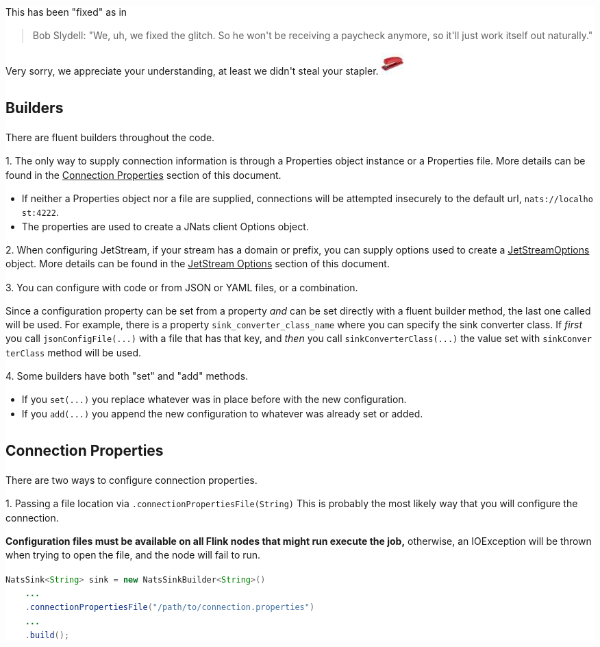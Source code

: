 This has been "fixed" as in 
> Bob Slydell: "We, uh, we fixed the glitch. So he won't be receiving a paycheck anymore, so it'll just work itself out naturally."

Very sorry, we appreciate your understanding, at least we didn't steal your stapler.
![Red Swingline](swingline.jpg "Swingline")

## Builders

There are fluent builders throughout the code. 

1\. The only way to supply connection information is through a Properties object instance or a Properties file.
More details can be found in the [Connection Properties](#connection-properties) section of this document.

* If neither a Properties object nor a file are supplied, connections will be attempted insecurely to the default url, `nats://localhost:4222`.  
* The properties are used to create a JNats client Options object. 

2\. When configuring JetStream, if your stream has a domain or prefix, you can supply options used to create a
[JetStreamOptions](https://github.com/nats-io/nats.java/blob/main/src/main/java/io/nats/client/JetStreamOptions.java) object.
More details can be found in the [JetStream Options](#jetstream-options) section of this document.

3\. You can configure with code or from JSON or YAML files, or a combination.

Since a configuration property can be set from a property _and_ can be set directly with a fluent builder method,
the last one called will be used. For example, there is a property `sink_converter_class_name` where you can specify the sink converter class.
If _first_ you call `jsonConfigFile(...)` with a file that has that key, 
and _then_ you call `sinkConverterClass(...)` the value set with `sinkConverterClass` method will be used.

4\. Some builders have both "set" and "add" methods. 
* If you `set(...)` you replace whatever was in place before with the new configuration.
* If you `add(...)` you append the new configuration to whatever was already set or added. 

## Connection Properties

There are two ways to configure connection properties.

1\. Passing a file location via `.connectionPropertiesFile(String)`
This is probably the most likely way that you will configure the connection.

**Configuration files must be available on all Flink nodes that might run execute the job,**
otherwise, an IOException will be thrown when trying to open the file, and the node will fail to run.

  ```java
  NatsSink<String> sink = new NatsSinkBuilder<String>()
      ...
      .connectionPropertiesFile("/path/to/connection.properties")
      ...        
      .build();
  ```
